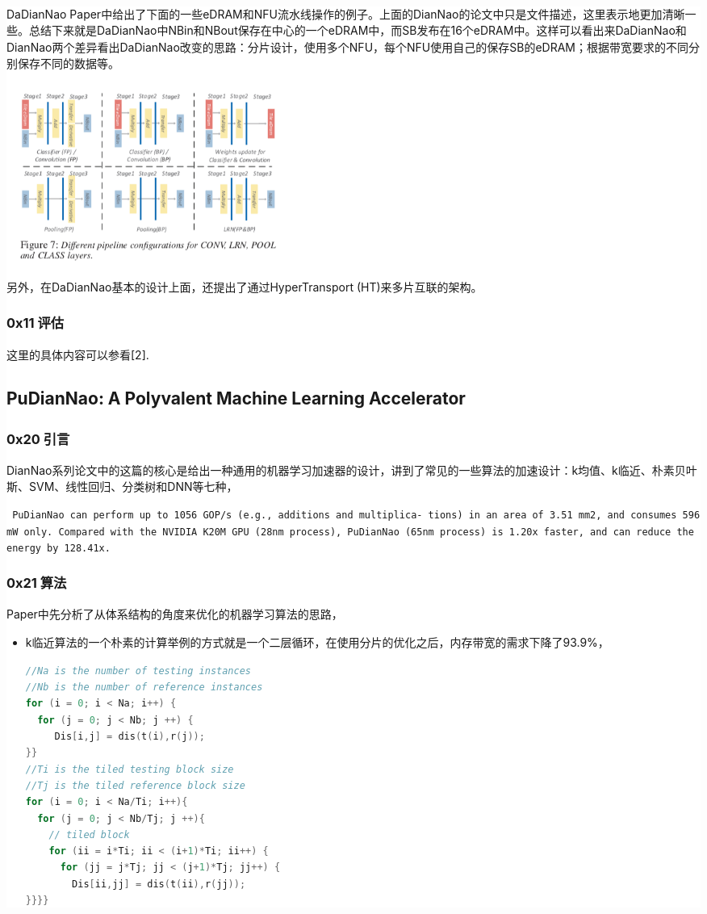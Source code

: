  DaDianNao Paper中给出了下面的一些eDRAM和NFU流水线操作的例子。上面的DianNao的论文中只是文件描述，这里表示地更加清晰一些。总结下来就是DaDianNao中NBin和NBout保存在中心的一个eDRAM中，而SB发布在16个eDRAM中。这样可以看出来DaDianNao和DianNao两个差异看出DaDianNao改变的思路：分片设计，使用多个NFU，每个NFU使用自己的保存SB的eDRAM；根据带宽要求的不同分别保存不同的数据等。

<img src="/assets/images/dadiannao-pipeline.png" style="zoom:67%;" />

 另外，在DaDianNao基本的设计上面，还提出了通过HyperTransport (HT)来多片互联的架构。

### 0x11 评估

 这里的具体内容可以参看[2].

## PuDianNao: A Polyvalent Machine Learning Accelerator

### 0x20 引言

 DianNao系列论文中的这篇的核心是给出一种通用的机器学习加速器的设计，讲到了常见的一些算法的加速设计：k均值、k临近、朴素贝叶斯、SVM、线性回归、分类树和DNN等七种，

```
 PuDianNao can perform up to 1056 GOP/s (e.g., additions and multiplica- tions) in an area of 3.51 mm2, and consumes 596 mW only. Compared with the NVIDIA K20M GPU (28nm process), PuDianNao (65nm process) is 1.20x faster, and can reduce the energy by 128.41x.
```

### 0x21 算法

Paper中先分析了从体系结构的角度来优化的机器学习算法的思路，

* k临近算法的一个朴素的计算举例的方式就是一个二层循环，在使用分片的优化之后，内存带宽的需求下降了93.9%，

  ```c
  //Na is the number of testing instances 
  //Nb is the number of reference instances 
  for (i = 0; i < Na; i++) {
    for (j = 0; j < Nb; j ++) { 
       Dis[i,j] = dis(t(i),r(j));
  }}
  //Ti is the tiled testing block size 
  //Tj is the tiled reference block size 
  for (i = 0; i < Na/Ti; i++){
    for (j = 0; j < Nb/Tj; j ++){
      // tiled block
      for (ii = i*Ti; ii < (i+1)*Ti; ii++) {
        for (jj = j*Tj; jj < (j+1)*Tj; jj++) { 
          Dis[ii,jj] = dis(t(ii),r(jj));
  }}}}
  ```

